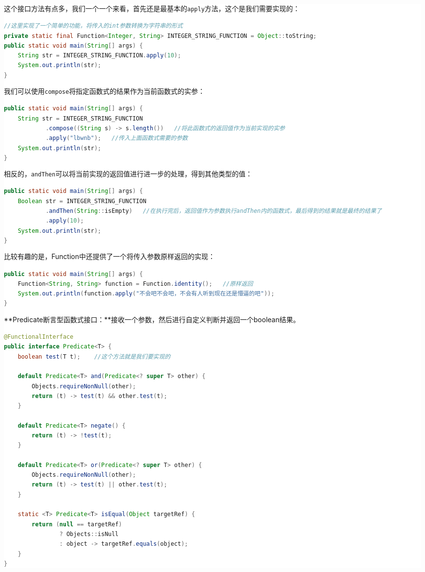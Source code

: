 这个接口方法有点多，我们一个一个来看，首先还是最基本的`apply`方法，这个是我们需要实现的：

```java
//这里实现了一个简单的功能，将传入的int参数转换为字符串的形式
private static final Function<Integer, String> INTEGER_STRING_FUNCTION = Object::toString;
public static void main(String[] args) {
    String str = INTEGER_STRING_FUNCTION.apply(10);
    System.out.println(str);
}
```

我们可以使用`compose`将指定函数式的结果作为当前函数式的实参：

```java
public static void main(String[] args) {
    String str = INTEGER_STRING_FUNCTION
            .compose((String s) -> s.length())   //将此函数式的返回值作为当前实现的实参
            .apply("lbwnb");   //传入上面函数式需要的参数
    System.out.println(str);
}
```

相反的，`andThen`可以将当前实现的返回值进行进一步的处理，得到其他类型的值：

```java
public static void main(String[] args) {
    Boolean str = INTEGER_STRING_FUNCTION
            .andThen(String::isEmpty)   //在执行完后，返回值作为参数执行andThen内的函数式，最后得到的结果就是最终的结果了
            .apply(10);
    System.out.println(str);
}
```

比较有趣的是，Function中还提供了一个将传入参数原样返回的实现：

```java
public static void main(String[] args) {
    Function<String, String> function = Function.identity();   //原样返回
    System.out.println(function.apply("不会吧不会吧，不会有人听到现在还是懵逼的吧"));
}
```

**Predicate断言型函数式接口：**接收一个参数，然后进行自定义判断并返回一个boolean结果。

```java
@FunctionalInterface
public interface Predicate<T> {
    boolean test(T t);    //这个方法就是我们要实现的

    default Predicate<T> and(Predicate<? super T> other) {
        Objects.requireNonNull(other);
        return (t) -> test(t) && other.test(t);
    }

    default Predicate<T> negate() {
        return (t) -> !test(t);
    }

    default Predicate<T> or(Predicate<? super T> other) {
        Objects.requireNonNull(other);
        return (t) -> test(t) || other.test(t);
    }

    static <T> Predicate<T> isEqual(Object targetRef) {
        return (null == targetRef)
                ? Objects::isNull
                : object -> targetRef.equals(object);
    }
}
```